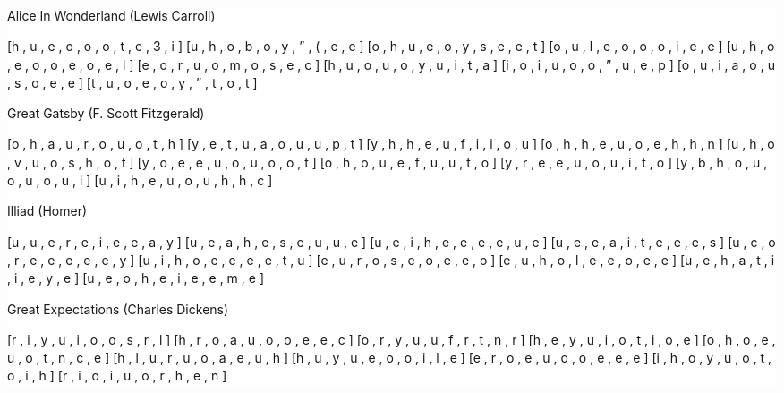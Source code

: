 
Alice In Wonderland (Lewis Carroll)

[h , u , e , o , o , o , t , e , 3 , i ]
[u , h , o , b , o , y , ” , ( , e , e ]
[o , h , u , e , o , y , s , e , e , t ]
[o , u , l , e , o , o , o , i , e , e ]
[u , h , o , e , o , o , e , o , e , l ]
[e , o , r , u , o , m , o , s , e , c ]
[h , u , o , u , o , y , u , i , t , a ]
[i , o , i , u , o , o , ” , u , e , p ]
[o , u , i , a , o , u , s , o , e , e ]
[t , u , o , e , o , y , ” , t , o , t ]


Great Gatsby (F. Scott Fitzgerald)

[o , h , a , u , r , o , u , o , t , h ]
[y , e , t , u , a , o , u , u , p , t ]
[y , h , h , e , u , f , i , i , o , u ]
[o , h , h , e , u , o , e , h , h , n ]
[u , h , o , v , u , o , s , h , o , t ]
[y , o , e , e , u , o , u , o , o , t ]
[o , h , o , u , e , f , u , u , t , o ]
[y , r , e , e , u , o , u , i , t , o ]
[y , b , h , o , u , o , u , o , u , i ]
[u , i , h , e , u , o , u , h , h , c ]


Illiad (Homer)

[u , u , e , r , e , i , e , e , a , y ]
[u , e , a , h , e , s , e , u , u , e ]
[u , e , i , h , e , e , e , e , u , e ]
[u , e , e , a , i , t , e , e , e , s ]
[u , c , o , r , e , e , e , e , e , y ]
[u , i , h , o , e , e , e , e , t , u ]
[e , u , r , o , s , e , o , e , e , o ]
[e , u , h , o , l , e , e , o , e , e ]
[u , e , h , a , t , i , i , e , y , e ]
[u , e , o , h , e , i , e , e , m , e ]


Great Expectations (Charles Dickens)

[r , i , y , u , i , o , o , s , r , l ]
[h , r , o , a , u , o , o , e , e , c ]
[o , r , y , u , u , f , r , t , n , r ]
[h , e , y , u , i , o , t , i , o , e ]
[o , h , o , e , u , o , t , n , c , e ]
[h , l , u , r , u , o , a , e , u , h ]
[h , u , y , u , e , o , o , i , l , e ]
[e , r , o , e , u , o , o , e , e , e ]
[i , h , o , y , u , o , t , o , i , h ]
[r , i , o , i , u , o , r , h , e , n ]
